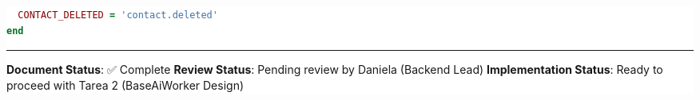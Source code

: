 ```ruby
  CONTACT_DELETED = 'contact.deleted'
end
```

---

**Document Status**: ✅ Complete
**Review Status**: Pending review by Daniela (Backend Lead)
**Implementation Status**: Ready to proceed with Tarea 2 (BaseAiWorker Design)
